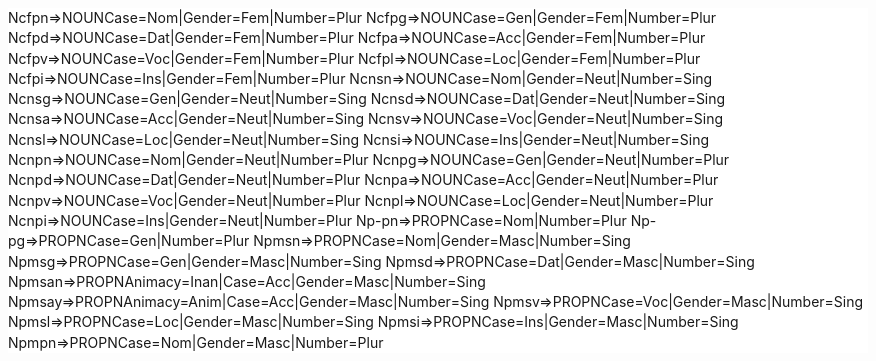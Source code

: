   <tr style="background:lightgray"><td>Ncfpn</td><td>=&gt;</td><td>NOUN</td><td>Case=Nom|Gender=Fem|Number=Plur</td><td><em></em></td></tr>
  <tr><td>Ncfpg</td><td>=&gt;</td><td>NOUN</td><td>Case=Gen|Gender=Fem|Number=Plur</td><td><em></em></td></tr>
  <tr style="background:lightgray"><td>Ncfpd</td><td>=&gt;</td><td>NOUN</td><td>Case=Dat|Gender=Fem|Number=Plur</td><td><em></em></td></tr>
  <tr><td>Ncfpa</td><td>=&gt;</td><td>NOUN</td><td>Case=Acc|Gender=Fem|Number=Plur</td><td><em></em></td></tr>
  <tr style="background:lightgray"><td>Ncfpv</td><td>=&gt;</td><td>NOUN</td><td>Case=Voc|Gender=Fem|Number=Plur</td><td><em></em></td></tr>
  <tr><td>Ncfpl</td><td>=&gt;</td><td>NOUN</td><td>Case=Loc|Gender=Fem|Number=Plur</td><td><em></em></td></tr>
  <tr style="background:lightgray"><td>Ncfpi</td><td>=&gt;</td><td>NOUN</td><td>Case=Ins|Gender=Fem|Number=Plur</td><td><em></em></td></tr>
  <tr><td>Ncnsn</td><td>=&gt;</td><td>NOUN</td><td>Case=Nom|Gender=Neut|Number=Sing</td><td><em></em></td></tr>
  <tr style="background:lightgray"><td>Ncnsg</td><td>=&gt;</td><td>NOUN</td><td>Case=Gen|Gender=Neut|Number=Sing</td><td><em></em></td></tr>
  <tr><td>Ncnsd</td><td>=&gt;</td><td>NOUN</td><td>Case=Dat|Gender=Neut|Number=Sing</td><td><em></em></td></tr>
  <tr style="background:lightgray"><td>Ncnsa</td><td>=&gt;</td><td>NOUN</td><td>Case=Acc|Gender=Neut|Number=Sing</td><td><em></em></td></tr>
  <tr><td>Ncnsv</td><td>=&gt;</td><td>NOUN</td><td>Case=Voc|Gender=Neut|Number=Sing</td><td><em></em></td></tr>
  <tr style="background:lightgray"><td>Ncnsl</td><td>=&gt;</td><td>NOUN</td><td>Case=Loc|Gender=Neut|Number=Sing</td><td><em></em></td></tr>
  <tr><td>Ncnsi</td><td>=&gt;</td><td>NOUN</td><td>Case=Ins|Gender=Neut|Number=Sing</td><td><em></em></td></tr>
  <tr style="background:lightgray"><td>Ncnpn</td><td>=&gt;</td><td>NOUN</td><td>Case=Nom|Gender=Neut|Number=Plur</td><td><em></em></td></tr>
  <tr><td>Ncnpg</td><td>=&gt;</td><td>NOUN</td><td>Case=Gen|Gender=Neut|Number=Plur</td><td><em></em></td></tr>
  <tr style="background:lightgray"><td>Ncnpd</td><td>=&gt;</td><td>NOUN</td><td>Case=Dat|Gender=Neut|Number=Plur</td><td><em></em></td></tr>
  <tr><td>Ncnpa</td><td>=&gt;</td><td>NOUN</td><td>Case=Acc|Gender=Neut|Number=Plur</td><td><em></em></td></tr>
  <tr style="background:lightgray"><td>Ncnpv</td><td>=&gt;</td><td>NOUN</td><td>Case=Voc|Gender=Neut|Number=Plur</td><td><em></em></td></tr>
  <tr><td>Ncnpl</td><td>=&gt;</td><td>NOUN</td><td>Case=Loc|Gender=Neut|Number=Plur</td><td><em></em></td></tr>
  <tr style="background:lightgray"><td>Ncnpi</td><td>=&gt;</td><td>NOUN</td><td>Case=Ins|Gender=Neut|Number=Plur</td><td><em></em></td></tr>
  <tr><td>Np-pn</td><td>=&gt;</td><td>PROPN</td><td>Case=Nom|Number=Plur</td><td><em></em></td></tr>
  <tr style="background:lightgray"><td>Np-pg</td><td>=&gt;</td><td>PROPN</td><td>Case=Gen|Number=Plur</td><td><em></em></td></tr>
  <tr><td>Npmsn</td><td>=&gt;</td><td>PROPN</td><td>Case=Nom|Gender=Masc|Number=Sing</td><td><em></em></td></tr>
  <tr style="background:lightgray"><td>Npmsg</td><td>=&gt;</td><td>PROPN</td><td>Case=Gen|Gender=Masc|Number=Sing</td><td><em></em></td></tr>
  <tr><td>Npmsd</td><td>=&gt;</td><td>PROPN</td><td>Case=Dat|Gender=Masc|Number=Sing</td><td><em></em></td></tr>
  <tr style="background:lightgray"><td>Npmsan</td><td>=&gt;</td><td>PROPN</td><td>Animacy=Inan|Case=Acc|Gender=Masc|Number=Sing</td><td><em></em></td></tr>
  <tr><td>Npmsay</td><td>=&gt;</td><td>PROPN</td><td>Animacy=Anim|Case=Acc|Gender=Masc|Number=Sing</td><td><em></em></td></tr>
  <tr style="background:lightgray"><td>Npmsv</td><td>=&gt;</td><td>PROPN</td><td>Case=Voc|Gender=Masc|Number=Sing</td><td><em></em></td></tr>
  <tr><td>Npmsl</td><td>=&gt;</td><td>PROPN</td><td>Case=Loc|Gender=Masc|Number=Sing</td><td><em></em></td></tr>
  <tr style="background:lightgray"><td>Npmsi</td><td>=&gt;</td><td>PROPN</td><td>Case=Ins|Gender=Masc|Number=Sing</td><td><em></em></td></tr>
  <tr><td>Npmpn</td><td>=&gt;</td><td>PROPN</td><td>Case=Nom|Gender=Masc|Number=Plur</td><td><em></em></td></tr>